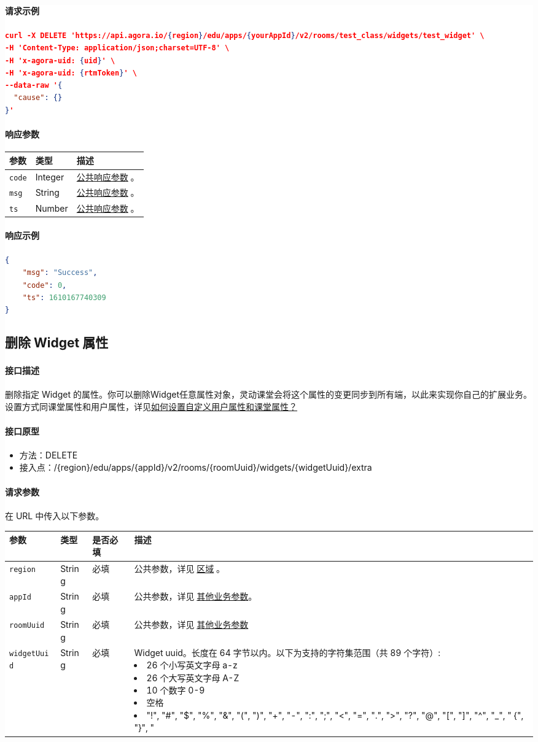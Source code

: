 #### 请求示例
```json
curl -X DELETE 'https://api.agora.io/{region}/edu/apps/{yourAppId}/v2/rooms/test_class/widgets/test_widget' \
-H 'Content-Type: application/json;charset=UTF-8' \
-H 'x-agora-uid: {uid}' \
-H 'x-agora-uid: {rtmToken}' \
--data-raw '{
  "cause": {}
}'
```


#### 响应参数

| 参数   | 类型    | 描述                                                        |
| :----- | :------ | :---------------------------------------------------------- |
| `code` | Integer | [公共响应参数](todo://跳转到同文公共响应参数位置) 。|
| `msg`  | String  | [公共响应参数](todo://跳转到同文公共响应参数位置) 。                                                 |
| `ts`   | Number  | [公共响应参数](todo://跳转到同文公共响应参数位置) 。                |

#### 响应示例

```json
{
    "msg": "Success",
    "code": 0,
    "ts": 1610167740309
}
```

## 删除 Widget 属性

#### 接口描述

删除指定 Widget 的属性。你可以删除Widget任意属性对象，灵动课堂会将这个属性的变更同步到所有端，以此来实现你自己的扩展业务。设置方式同课堂属性和用户属性，详见[如何设置自定义用户属性和课堂属性？](/cn/agora-class/faq/agora_class_custom_properties)


#### 接口原型

-   方法：DELETE
-   接入点：/{region}/edu/apps/{appId}/v2/rooms/{roomUuid}/widgets/{widgetUuid}/extra

#### 请求参数

在 URL 中传入以下参数。

| 参数         | 类型   |  是否必填 |  描述                                                                                                                                                                                                                                                      |
| :----------- | :----- |:-----|:---------------------------------------------------------------------------------------------------------------------------------------------------------------------------------------------------------------------------------------------------------|
| `region`      | String | 必填   | 公共参数，详见 [区域](todo://跳转到同文区域位置) 。                                                                                                                                                                                                                     |
| `appId`      | String | 必填   | 公共参数，详见 [其他业务参数](todo://跳转到同文其他业务参数位置)。                                                                                                                                                                                                              |
| `roomUuid`   | String | 必填   | 公共参数，详见 [其他业务参数](todo://跳转到同文其他业务参数位置)                                                                                                                                                                                                               |
| `widgetUuid` | String | 必填   | Widget uuid。长度在 64 字节以内。以下为支持的字符集范围（共 89 个字符）: <li>26 个小写英文字母 a-z</li><li>26 个大写英文字母 A-Z</li><li>10 个数字 0-9</li><li>空格</li><li>"!", "#", "$", "%", "&", "(", ")", "+", "-", ":", ";", "<", "=", ".", ">", "?", "@", "[", "]", "^", "_", " {", "}", " |", "~", ","</li> |
